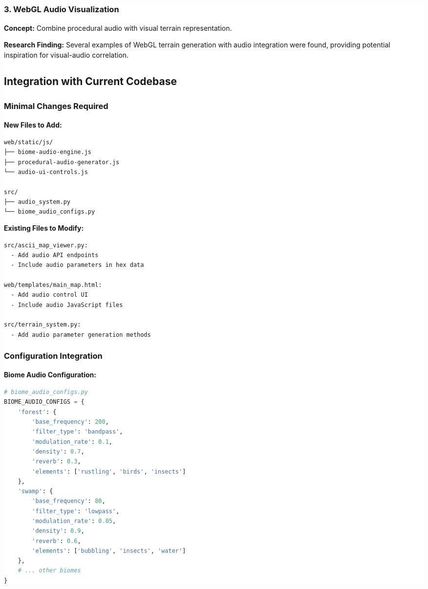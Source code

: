 ### 3. WebGL Audio Visualization

**Concept:** Combine procedural audio with visual terrain representation.

**Research Finding:** Several examples of WebGL terrain generation with audio integration were found, providing potential inspiration for visual-audio correlation.

## Integration with Current Codebase

### Minimal Changes Required

**New Files to Add:**
```
web/static/js/
├── biome-audio-engine.js
├── procedural-audio-generator.js
└── audio-ui-controls.js

src/
├── audio_system.py
└── biome_audio_configs.py
```

**Existing Files to Modify:**
```
src/ascii_map_viewer.py:
  - Add audio API endpoints
  - Include audio parameters in hex data

web/templates/main_map.html:
  - Add audio control UI
  - Include audio JavaScript files

src/terrain_system.py:
  - Add audio parameter generation methods
```

### Configuration Integration

**Biome Audio Configuration:**
```python
# biome_audio_configs.py
BIOME_AUDIO_CONFIGS = {
    'forest': {
        'base_frequency': 200,
        'filter_type': 'bandpass',
        'modulation_rate': 0.1,
        'density': 0.7,
        'reverb': 0.3,
        'elements': ['rustling', 'birds', 'insects']
    },
    'swamp': {
        'base_frequency': 80,
        'filter_type': 'lowpass',
        'modulation_rate': 0.05,
        'density': 0.9,
        'reverb': 0.6,
        'elements': ['bubbling', 'insects', 'water']
    },
    # ... other biomes
}
```
